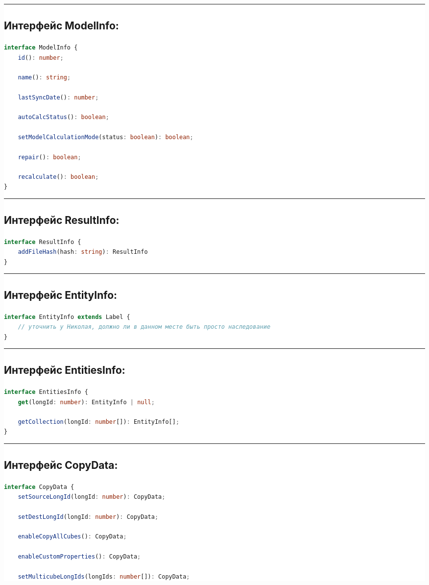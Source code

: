 ```ts
```
***
## Интерфейс ModelInfo:
```ts
interface ModelInfo {
    id(): number;

    name(): string;

    lastSyncDate(): number;

    autoCalcStatus(): boolean;

    setModelCalculationMode(status: boolean): boolean;

    repair(): boolean;

    recalculate(): boolean;
}
```
***
## Интерфейс ResultInfo:
```ts
interface ResultInfo {
    addFileHash(hash: string): ResultInfo
}

```
***
## Интерфейс EntityInfo:
```ts
interface EntityInfo extends Label {
    // уточнить у Николая, должно ли в данном месте быть просто наследование
}
```
***
## Интерфейс EntitiesInfo:
```ts
interface EntitiesInfo {
    get(longId: number): EntityInfo | null;

    getCollection(longId: number[]): EntityInfo[];
}
```
***
## Интерфейс CopyData:
```ts
interface CopyData {
    setSourceLongId(longId: number): CopyData;

    setDestLongId(longId: number): CopyData;

    enableCopyAllCubes(): CopyData;

    enableCustomProperties(): CopyData;

    setMulticubeLongIds(longIds: number[]): CopyData;

```